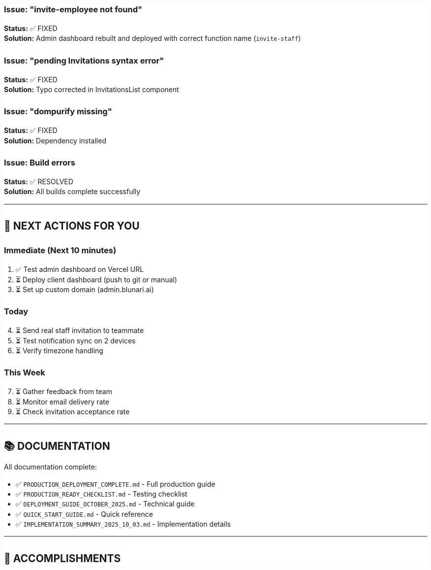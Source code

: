 ### Issue: "invite-employee not found"
**Status:** ✅ FIXED  
**Solution:** Admin dashboard rebuilt and deployed with correct function name (`invite-staff`)

### Issue: "pending Invitations syntax error"  
**Status:** ✅ FIXED  
**Solution:** Typo corrected in InvitationsList component

### Issue: "dompurify missing"
**Status:** ✅ FIXED  
**Solution:** Dependency installed

### Issue: Build errors
**Status:** ✅ RESOLVED  
**Solution:** All builds complete successfully

---

## 🎯 **NEXT ACTIONS FOR YOU**

### Immediate (Next 10 minutes)
1. ✅ Test admin dashboard on Vercel URL
2. ⏳ Deploy client dashboard (push to git or manual)
3. ⏳ Set up custom domain (admin.blunari.ai)

### Today
4. ⏳ Send real staff invitation to teammate
5. ⏳ Test notification sync on 2 devices
6. ⏳ Verify timezone handling

### This Week
7. ⏳ Gather feedback from team
8. ⏳ Monitor email delivery rate
9. ⏳ Check invitation acceptance rate

---

## 📚 **DOCUMENTATION**

All documentation complete:
- ✅ `PRODUCTION_DEPLOYMENT_COMPLETE.md` - Full production guide
- ✅ `PRODUCTION_READY_CHECKLIST.md` - Testing checklist
- ✅ `DEPLOYMENT_GUIDE_OCTOBER_2025.md` - Technical guide
- ✅ `QUICK_START_GUIDE.md` - Quick reference
- ✅ `IMPLEMENTATION_SUMMARY_2025_10_03.md` - Implementation details

---

## 🎊 **ACCOMPLISHMENTS**
